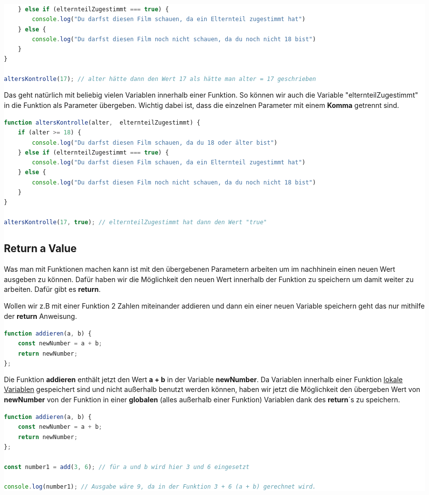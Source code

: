 ```js
    } else if (elternteilZugestimmt === true) {
        console.log("Du darfst diesen Film schauen, da ein Elternteil zugestimmt hat")
    } else {
        console.log("Du darfst diesen Film noch nicht schauen, da du noch nicht 18 bist")
    }
}

altersKontrolle(17); // alter hätte dann den Wert 17 als hätte man alter = 17 geschrieben
```
Das geht natürlich mit beliebig vielen Variablen innerhalb einer Funktion. So können wir auch die Variable "elternteilZugestimmt" in die Funktion als Parameter übergeben.
Wichtig dabei ist, dass die einzelnen Parameter mit einem **Komma** getrennt sind.
```js
function altersKontrolle(alter,  elternteilZugestimmt) {
    if (alter >= 18) {
        console.log("Du darfst diesen Film schauen, da du 18 oder älter bist")
    } else if (elternteilZugestimmt === true) {
        console.log("Du darfst diesen Film schauen, da ein Elternteil zugestimmt hat")
    } else {
        console.log("Du darfst diesen Film noch nicht schauen, da du noch nicht 18 bist")
    }
}

altersKontrolle(17, true); // elternteilZugestimmt hat dann den Wert "true"
```

## Return a Value
Was man mit Funktionen machen kann ist mit den übergebenen Parametern arbeiten um im nachhinein einen neuen Wert ausgeben zu können. Dafür haben wir die Möglichkeit den neuen Wert innerhalb der Funktion zu speichern um damit weiter zu arbeiten. Dafür gibt es **return**.

Wollen wir z.B mit einer Funktion 2 Zahlen miteinander addieren und dann ein einer neuen Variable speichern geht das nur mithilfe der **return** Anweisung.
```js
function addieren(a, b) {
    const newNumber = a + b;
    return newNumber;
};
```
Die Funktion **addieren** enthält jetzt den Wert **a + b** in der Variable **newNumber**. Da Variablen innerhalb einer Funktion <a href="#lokale-und-globale-variablen">lokale Variablen</a> gespeichert sind und nicht außerhalb benutzt werden können, haben wir jetzt die Möglichkeit den übergeben Wert von **newNumber** von der Funktion in einer **globalen** (alles außerhalb einer Funktion) Variablen dank des **return**´s zu speichern.
```js
function addieren(a, b) {
    const newNumber = a + b;
    return newNumber;
};

const number1 = add(3, 6); // für a und b wird hier 3 und 6 eingesetzt

console.log(number1); // Ausgabe wäre 9, da in der Funktion 3 + 6 (a + b) gerechnet wird.
```
